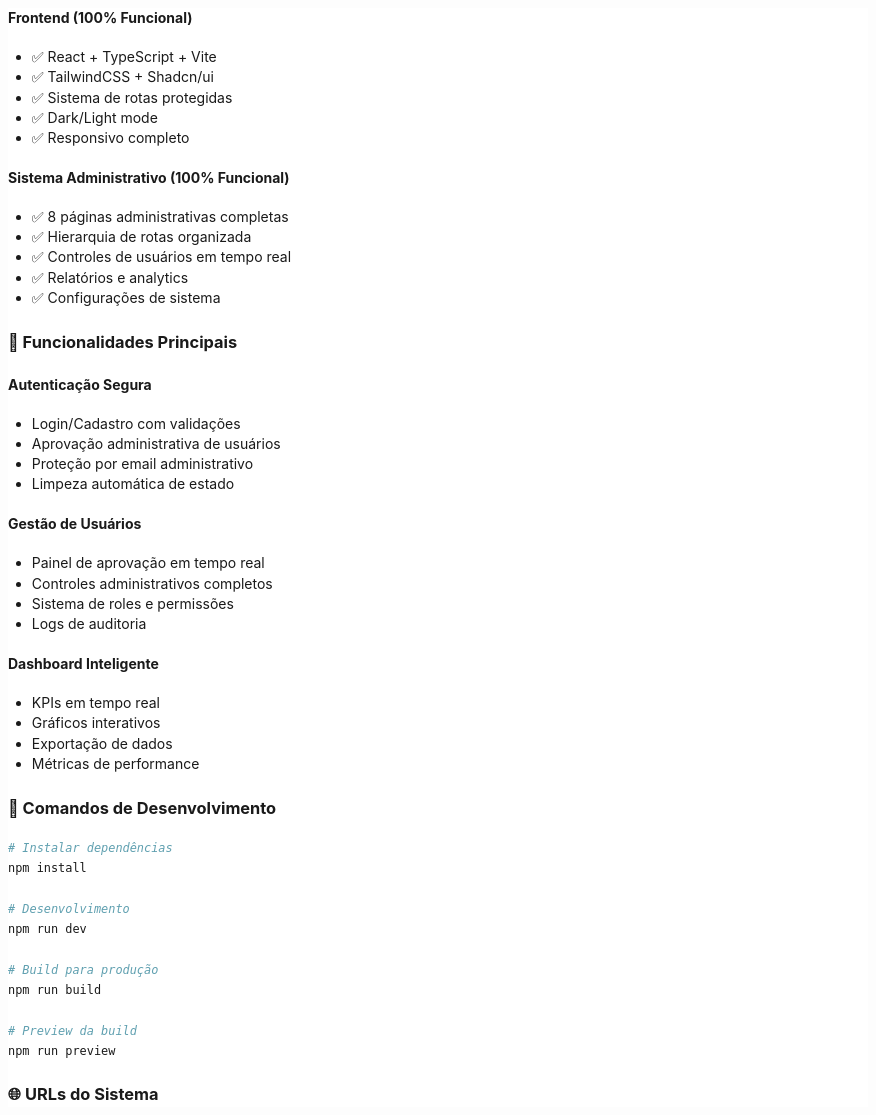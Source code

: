 #### **Frontend (100% Funcional)**
- ✅ React + TypeScript + Vite
- ✅ TailwindCSS + Shadcn/ui
- ✅ Sistema de rotas protegidas
- ✅ Dark/Light mode
- ✅ Responsivo completo

#### **Sistema Administrativo (100% Funcional)**
- ✅ 8 páginas administrativas completas
- ✅ Hierarquia de rotas organizada
- ✅ Controles de usuários em tempo real
- ✅ Relatórios e analytics
- ✅ Configurações de sistema

### 🎯 Funcionalidades Principais

#### **Autenticação Segura**
- Login/Cadastro com validações
- Aprovação administrativa de usuários
- Proteção por email administrativo
- Limpeza automática de estado

#### **Gestão de Usuários**
- Painel de aprovação em tempo real
- Controles administrativos completos
- Sistema de roles e permissões
- Logs de auditoria

#### **Dashboard Inteligente**
- KPIs em tempo real
- Gráficos interativos
- Exportação de dados
- Métricas de performance

### 🔧 Comandos de Desenvolvimento

```bash
# Instalar dependências
npm install

# Desenvolvimento
npm run dev

# Build para produção
npm run build

# Preview da build
npm run preview
```

### 🌐 URLs do Sistema
